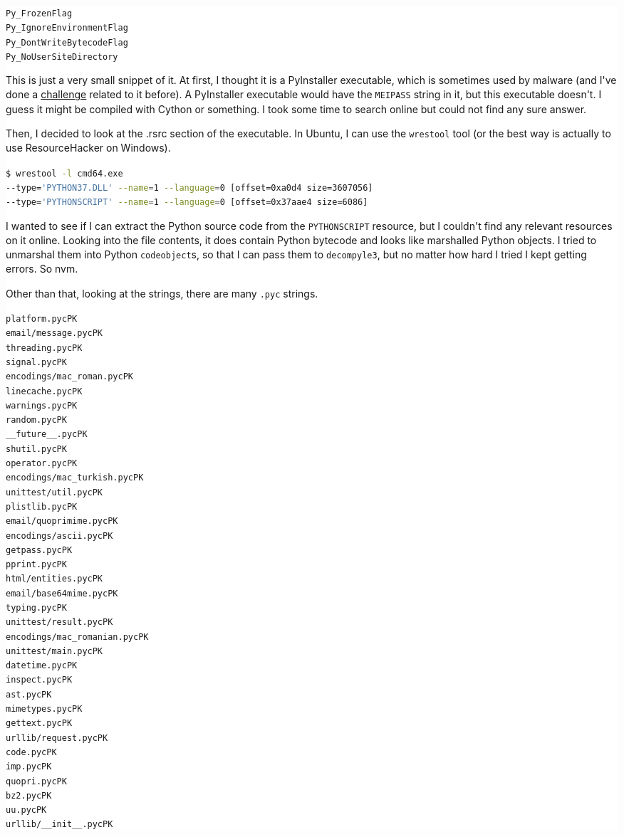 ```plaintext
Py_FrozenFlag
Py_IgnoreEnvironmentFlag
Py_DontWriteBytecodeFlag
Py_NoUserSiteDirectory
```

This is just a very small snippet of it. At first, I thought it is a PyInstaller executable, which is sometimes used by malware (and I've done a [challenge](/ctfs/utctf-19/dga/2019-05-05-dga) related to it before). A PyInstaller executable would have the `MEIPASS` string in it, but this executable doesn't. I guess it might be compiled with Cython or something. I took some time to search online but could not find any sure answer.

Then, I decided to look at the .rsrc section of the executable. In Ubuntu, I can use the `wrestool` tool (or the best way is actually to use ResourceHacker on Windows).

```sh
$ wrestool -l cmd64.exe
--type='PYTHON37.DLL' --name=1 --language=0 [offset=0xa0d4 size=3607056]
--type='PYTHONSCRIPT' --name=1 --language=0 [offset=0x37aae4 size=6086]
```

I wanted to see if I can extract the Python source code from the `PYTHONSCRIPT` resource, but I couldn't find any relevant resources on it online. Looking into the file contents, it does contain Python bytecode and looks like marshalled Python objects. I tried to unmarshal them into Python `codeobject`s, so that I can pass them to `decompyle3`, but no matter how hard I tried I kept getting errors. So nvm.

Other than that, looking at the strings, there are many `.pyc` strings.

```plaintext
platform.pycPK
email/message.pycPK
threading.pycPK
signal.pycPK
encodings/mac_roman.pycPK
linecache.pycPK
warnings.pycPK
random.pycPK
__future__.pycPK
shutil.pycPK
operator.pycPK
encodings/mac_turkish.pycPK
unittest/util.pycPK
plistlib.pycPK
email/quoprimime.pycPK
encodings/ascii.pycPK
getpass.pycPK
pprint.pycPK
html/entities.pycPK
email/base64mime.pycPK
typing.pycPK
unittest/result.pycPK
encodings/mac_romanian.pycPK
unittest/main.pycPK
datetime.pycPK
inspect.pycPK
ast.pycPK
mimetypes.pycPK
gettext.pycPK
urllib/request.pycPK
code.pycPK
imp.pycPK
quopri.pycPK
bz2.pycPK
uu.pycPK
urllib/__init__.pycPK
```